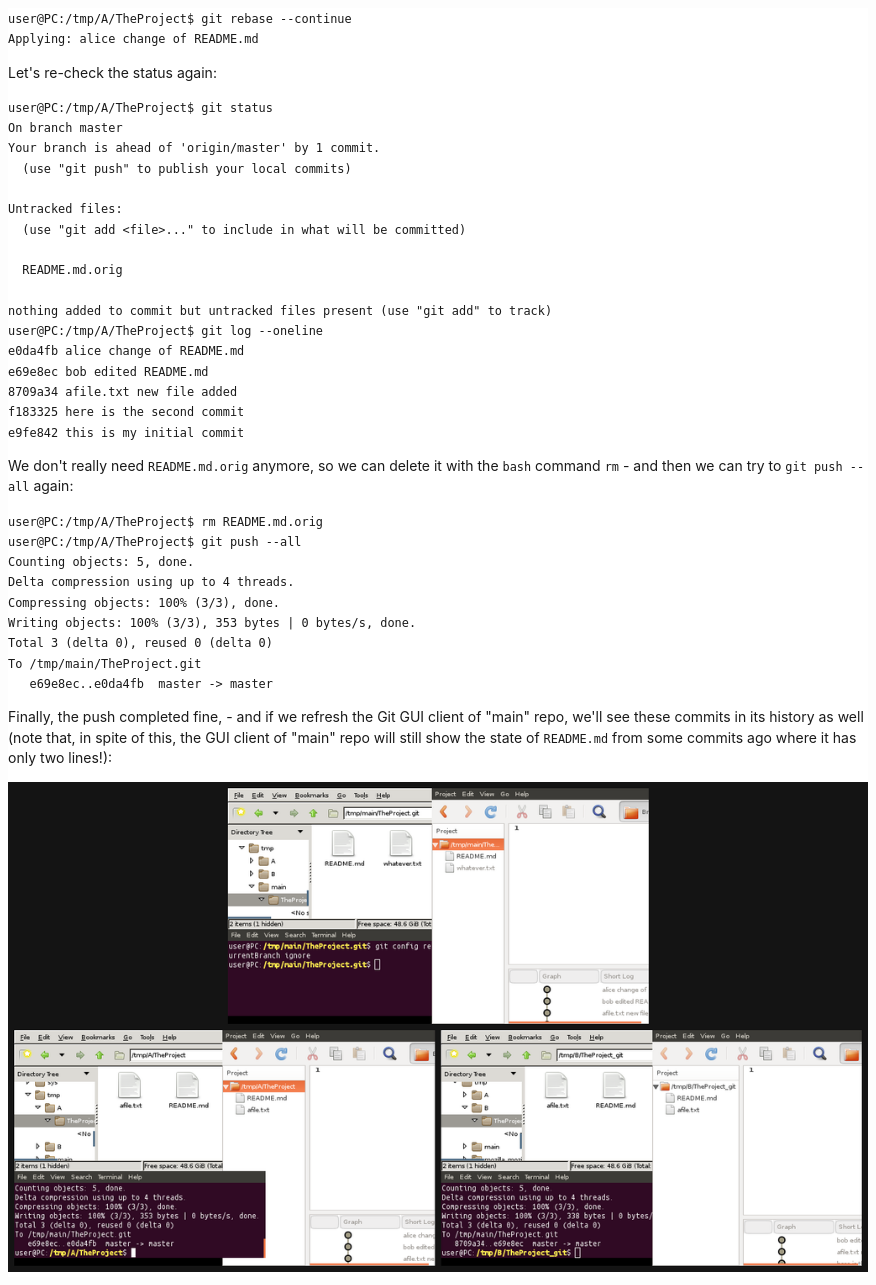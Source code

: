     user@PC:/tmp/A/TheProject$ git rebase --continue
    Applying: alice change of README.md

Let's re-check the status again:

    user@PC:/tmp/A/TheProject$ git status
    On branch master
    Your branch is ahead of 'origin/master' by 1 commit.
      (use "git push" to publish your local commits)

    Untracked files:
      (use "git add <file>..." to include in what will be committed)

      README.md.orig

    nothing added to commit but untracked files present (use "git add" to track)
    user@PC:/tmp/A/TheProject$ git log --oneline
    e0da4fb alice change of README.md
    e69e8ec bob edited README.md
    8709a34 afile.txt new file added
    f183325 here is the second commit
    e9fe842 this is my initial commit

We don't really need `README.md.orig` anymore, so we can delete it with the `bash` command `rm` - and then we can try to `git push --all` again:

    user@PC:/tmp/A/TheProject$ rm README.md.orig
    user@PC:/tmp/A/TheProject$ git push --all
    Counting objects: 5, done.
    Delta compression using up to 4 threads.
    Compressing objects: 100% (3/3), done.
    Writing objects: 100% (3/3), 353 bytes | 0 bytes/s, done.
    Total 3 (delta 0), reused 0 (delta 0)
    To /tmp/main/TheProject.git
       e69e8ec..e0da4fb  master -> master

Finally, the push completed fine, - and if we refresh the Git GUI client of "main" repo, we'll see these commits in its history as well (note that, in spite of this, the GUI client of "main" repo will still show the state of `README.md` from some commits ago where it has only two lines!):

[![desc: scrshot_023.png](img/scrshot_023.png)](img/scrshot_023.png)
